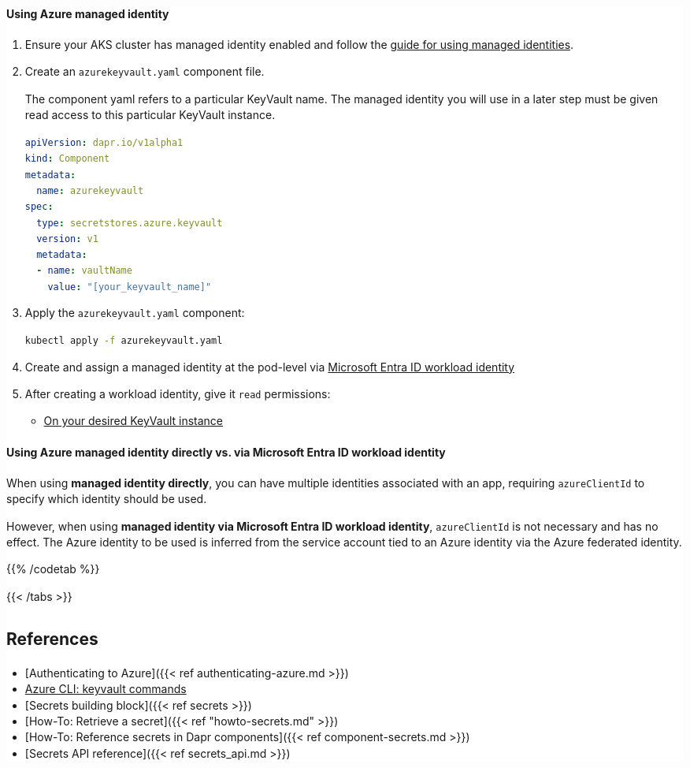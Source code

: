 #### Using Azure managed identity

1. Ensure your AKS cluster has managed identity enabled and follow the [guide for using managed identities](https://docs.microsoft.com/azure/aks/use-managed-identity).
1. Create an `azurekeyvault.yaml` component file.

    The component yaml refers to a particular KeyVault name. The managed identity you will use in a later step must be given read access to this particular KeyVault instance.

    ```yaml
    apiVersion: dapr.io/v1alpha1
    kind: Component
    metadata:
      name: azurekeyvault
    spec:
      type: secretstores.azure.keyvault
      version: v1
      metadata:
      - name: vaultName
        value: "[your_keyvault_name]"
    ```

1. Apply the `azurekeyvault.yaml` component:

    ```bash
    kubectl apply -f azurekeyvault.yaml
    ```
1. Create and assign a managed identity at the pod-level via [Microsoft Entra ID workload identity](https://learn.microsoft.com/azure/aks/workload-identity-overview)

1. After creating a workload identity, give it `read` permissions:
   - [On your desired KeyVault instance](https://docs.microsoft.com/azure/key-vault/general/assign-access-policy?tabs=azure-cli#assign-the-access-policy)

#### Using Azure managed identity directly vs. via Microsoft Entra ID workload identity

When using **managed identity directly**, you can have multiple identities associated with an app, requiring `azureClientId` to specify which identity should be used.

However, when using **managed identity via Microsoft Entra ID workload identity**, `azureClientId` is not necessary and has no effect. The Azure identity to be used is inferred from the service account tied to an Azure identity via the Azure federated identity.

{{% /codetab %}}

{{< /tabs >}}

## References

- [Authenticating to Azure]({{< ref authenticating-azure.md >}})
- [Azure CLI: keyvault commands](https://docs.microsoft.com/cli/azure/keyvault?view=azure-cli-latest#az-keyvault-create)
- [Secrets building block]({{< ref secrets >}})
- [How-To: Retrieve a secret]({{< ref "howto-secrets.md" >}})
- [How-To: Reference secrets in Dapr components]({{< ref component-secrets.md >}})
- [Secrets API reference]({{< ref secrets_api.md >}})
